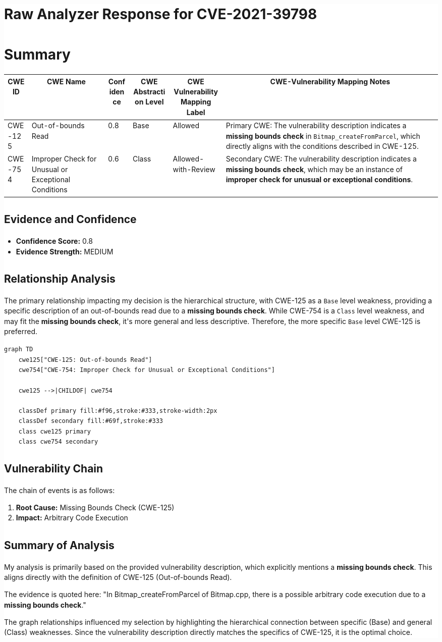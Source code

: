 # Raw Analyzer Response for CVE-2021-39798

# Summary
| CWE ID | CWE Name | Confidence | CWE Abstraction Level | CWE Vulnerability Mapping Label | CWE-Vulnerability Mapping Notes |
|---|---|---|---|---|---|
| CWE-125 | Out-of-bounds Read | 0.8 | Base | Allowed | Primary CWE: The vulnerability description indicates a **missing bounds check** in `Bitmap_createFromParcel`, which directly aligns with the conditions described in CWE-125. |
| CWE-754 | Improper Check for Unusual or Exceptional Conditions | 0.6 | Class | Allowed-with-Review | Secondary CWE: The vulnerability description indicates a **missing bounds check**, which may be an instance of **improper check for unusual or exceptional conditions**. |

## Evidence and Confidence

*   **Confidence Score:** 0.8
*   **Evidence Strength:** MEDIUM

## Relationship Analysis
The primary relationship impacting my decision is the hierarchical structure, with CWE-125 as a `Base` level weakness, providing a specific description of an out-of-bounds read due to a **missing bounds check**. While CWE-754 is a `Class` level weakness, and may fit the **missing bounds check**, it's more general and less descriptive. Therefore, the more specific `Base` level CWE-125 is preferred.

```mermaid
graph TD
    cwe125["CWE-125: Out-of-bounds Read"]
    cwe754["CWE-754: Improper Check for Unusual or Exceptional Conditions"]
    
    cwe125 -->|CHILDOF| cwe754

    classDef primary fill:#f96,stroke:#333,stroke-width:2px
    classDef secondary fill:#69f,stroke:#333
    class cwe125 primary
    class cwe754 secondary
```

## Vulnerability Chain
The chain of events is as follows:
1.  **Root Cause:** Missing Bounds Check (CWE-125)
2.  **Impact:** Arbitrary Code Execution

## Summary of Analysis
My analysis is primarily based on the provided vulnerability description, which explicitly mentions a **missing bounds check**. This aligns directly with the definition of CWE-125 (Out-of-bounds Read).

The evidence is quoted here: "In Bitmap_createFromParcel of Bitmap.cpp, there is a possible arbitrary code execution due to a **missing bounds check**."

The graph relationships influenced my selection by highlighting the hierarchical connection between specific (Base) and general (Class) weaknesses. Since the vulnerability description directly matches the specifics of CWE-125, it is the optimal choice.
